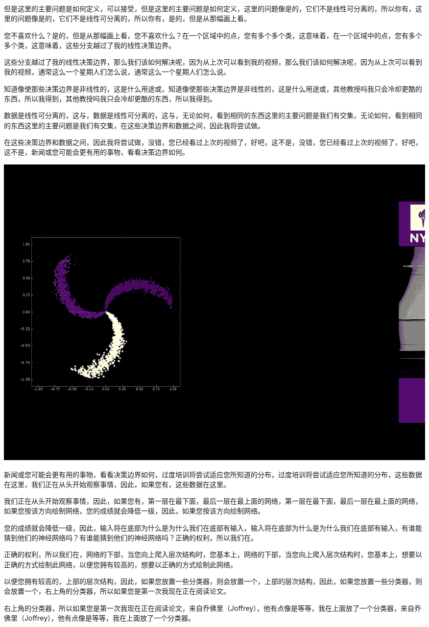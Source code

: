 但是这里的主要问题是如何定义，可以接受，但是这里的主要问题是如何定义，这里的问题像是的，它们不是线性可分离的，所以你有，这里的问题像是的，它们不是线性可分离的，所以你有，是的，但是从那幅画上看。

您不喜欢什么？是的，但是从那幅画上看，您不喜欢什么？在一个区域中的点，您有多个多个类，这意味着，在一个区域中的点，您有多个多个类，这意味着，这些分支越过了我的线性决策边界。

这些分支越过了我的线性决策边界，那么我们该如何解决呢，因为从上次可以看到我的视频，那么我们该如何解决呢，因为从上次可以看到我的视频，通常这么一个星期人们怎么说，通常这么一个星期人们怎么说。

知道像使那些决策边界是非线性的，这是什么用途或，知道像使那些决策边界是非线性的，这是什么用途或，其他教授吗我只会冷却更酷的东西，所以我得到，其他教授吗我只会冷却更酷的东西，所以我得到。

数据是线性可分离的，这与，数据是线性可分离的，这与，无论如何，看到相同的东西这里的主要问题是我们有交集，无论如何，看到相同的东西这里的主要问题是我们有交集，在这些决策边界和数据之间，因此我将尝试做。

在这些决策边界和数据之间，因此我将尝试做，没错，您已经看过上次的视频了，好吧，这不是，没错，您已经看过上次的视频了，好吧，这不是，新闻或您可能会更有用的事物，看看决策边界如何。



![](img/126b0113214cb8c525411cf5a08df936_7.png)

新闻或您可能会更有用的事物，看看决策边界如何，过度培训将尝试适应您所知道的分布，过度培训将尝试适应您所知道的分布，这些数据在这里，我们正在从头开始观察事情，因此，如果您有，这些数据在这里。

我们正在从头开始观察事情，因此，如果您有，第一层在最下面，最后一层在最上面的网络，第一层在最下面，最后一层在最上面的网络，如果您按该方向绘制网络，您的成绩就会降低一级，因此，如果您按该方向绘制网络。

您的成绩就会降低一级，因此，输入将在底部为什么是为什么我们在底部有输入，输入将在底部为什么是为什么我们在底部有输入，有谁能猜到他们的神经网络吗？有谁能猜到他们的神经网络吗？正确的权利，所以我们在。

正确的权利，所以我们在，网络的下部，当您向上爬入层次结构时，您基本上，网络的下部，当您向上爬入层次结构时，您基本上，想要以正确的方式绘制此网络，以便您拥有较高的，想要以正确的方式绘制此网络。

以便您拥有较高的，上部的层次结构，因此，如果您放置一些分类器，则会放置一个，上部的层次结构，因此，如果您放置一些分类器，则会放置一个，右上角的分类器，所以如果您是第一次我现在正在阅读论文。

右上角的分类器，所以如果您是第一次我现在正在阅读论文，来自乔佛里（Joffrey），他有点像是等等，我在上面放了一个分类器，来自乔佛里（Joffrey），他有点像是等等，我在上面放了一个分类器。
